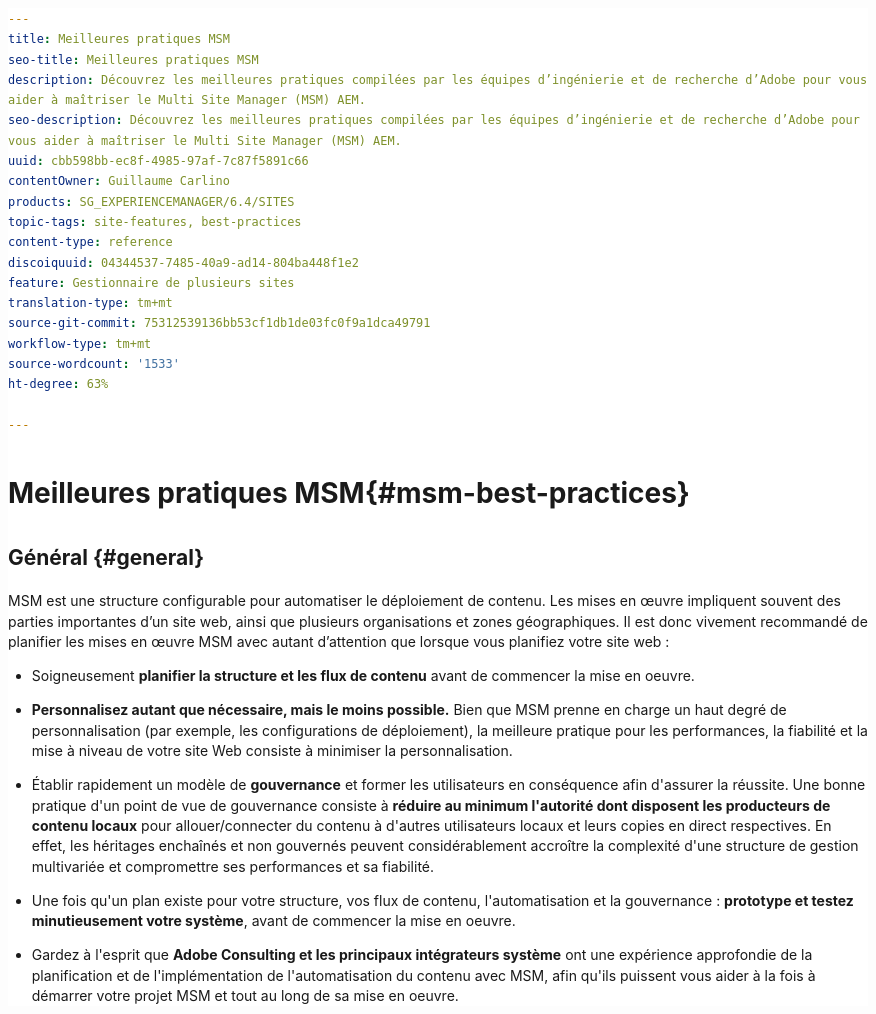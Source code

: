 ```yaml
---
title: Meilleures pratiques MSM
seo-title: Meilleures pratiques MSM
description: Découvrez les meilleures pratiques compilées par les équipes d’ingénierie et de recherche d’Adobe pour vous aider à maîtriser le Multi Site Manager (MSM) AEM.
seo-description: Découvrez les meilleures pratiques compilées par les équipes d’ingénierie et de recherche d’Adobe pour vous aider à maîtriser le Multi Site Manager (MSM) AEM.
uuid: cbb598bb-ec8f-4985-97af-7c87f5891c66
contentOwner: Guillaume Carlino
products: SG_EXPERIENCEMANAGER/6.4/SITES
topic-tags: site-features, best-practices
content-type: reference
discoiquuid: 04344537-7485-40a9-ad14-804ba448f1e2
feature: Gestionnaire de plusieurs sites
translation-type: tm+mt
source-git-commit: 75312539136bb53cf1db1de03fc0f9a1dca49791
workflow-type: tm+mt
source-wordcount: '1533'
ht-degree: 63%

---
```



# Meilleures pratiques MSM{#msm-best-practices}

## Général {#general}

MSM est une structure configurable pour automatiser le déploiement de contenu. Les mises en œuvre impliquent souvent des parties importantes d’un site web, ainsi que plusieurs organisations et zones géographiques. Il est donc vivement recommandé de planifier les mises en œuvre MSM avec autant d’attention que lorsque vous planifiez votre site web :

* Soigneusement **planifier la structure et les flux de contenu** avant de commencer la mise en oeuvre.
* **Personnalisez autant que nécessaire, mais le moins possible.** Bien que MSM prenne en charge un haut degré de personnalisation (par exemple, les configurations de déploiement), la meilleure pratique pour les performances, la fiabilité et la mise à niveau de votre site Web consiste à minimiser la personnalisation.
* Établir rapidement un modèle de **gouvernance** et former les utilisateurs en conséquence afin d&#39;assurer la réussite. Une bonne pratique d&#39;un point de vue de gouvernance consiste à **réduire au minimum l&#39;autorité dont disposent les producteurs de contenu locaux** pour allouer/connecter du contenu à d&#39;autres utilisateurs locaux et leurs copies en direct respectives. En effet, les héritages enchaînés et non gouvernés peuvent considérablement accroître la complexité d&#39;une structure de gestion multivariée et compromettre ses performances et sa fiabilité.

* Une fois qu&#39;un plan existe pour votre structure, vos flux de contenu, l&#39;automatisation et la gouvernance : **prototype et testez minutieusement votre système**, avant de commencer la mise en oeuvre.
* Gardez à l&#39;esprit que **Adobe Consulting et les principaux intégrateurs système** ont une expérience approfondie de la planification et de l&#39;implémentation de l&#39;automatisation du contenu avec MSM, afin qu&#39;ils puissent vous aider à la fois à démarrer votre projet MSM et tout au long de sa mise en oeuvre.
